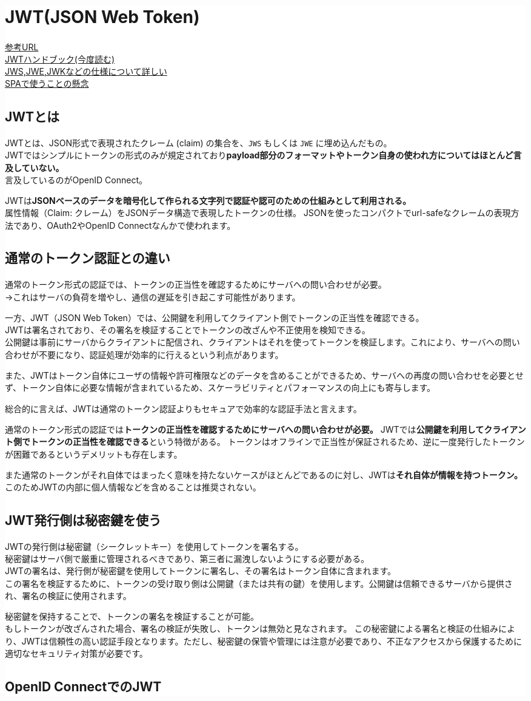 # JWT(JSON Web Token)

[参考URL](https://techblog.yahoo.co.jp/advent-calendar-2017/jwt/)  
[JWTハンドブック(今度読む)](https://assets.ctfassets.net/2ntc334xpx65/5HColfm15cUhMmDQnupNzd/30d5913d94e79462043f6d8e3f557351/jwt-handbook-jp.pdf)  
[JWS,JWE,JWKなどの仕様について詳しい](https://qiita.com/TakahikoKawasaki/items/8f0e422c7edd2d220e06)  
[SPAで使うことの懸念](https://www.wakuwakubank.com/posts/523-it-jwt/#index_id9)

## JWTとは

JWTとは、JSON形式で表現されたクレーム (claim) の集合を、`JWS` もしくは `JWE` に埋め込んだもの。  
JWTではシンプルにトークンの形式のみが規定されており**payload部分のフォーマットやトークン自身の使われ方についてはほとんど言及していない。**  
言及しているのがOpenID Connect。  

JWTは**JSONベースのデータを暗号化して作られる文字列で認証や認可のための仕組みとして利用される。**  
属性情報（Claim: クレーム）をJSONデータ構造で表現したトークンの仕様。
JSONを使ったコンパクトでurl-safeなクレームの表現方法であり、OAuth2やOpenID Connectなんかで使われます。

## 通常のトークン認証との違い

通常のトークン形式の認証では、トークンの正当性を確認するためにサーバへの問い合わせが必要。  
→これはサーバの負荷を増やし、通信の遅延を引き起こす可能性があります。

一方、JWT（JSON Web Token）では、公開鍵を利用してクライアント側でトークンの正当性を確認できる。  
JWTは署名されており、その署名を検証することでトークンの改ざんや不正使用を検知できる。  
公開鍵は事前にサーバからクライアントに配信され、クライアントはそれを使ってトークンを検証します。これにより、サーバへの問い合わせが不要になり、認証処理が効率的に行えるという利点があります。

また、JWTはトークン自体にユーザの情報や許可権限などのデータを含めることができるため、サーバへの再度の問い合わせを必要とせず、トークン自体に必要な情報が含まれているため、スケーラビリティとパフォーマンスの向上にも寄与します。

総合的に言えば、JWTは通常のトークン認証よりもセキュアで効率的な認証手法と言えます。

通常のトークン形式の認証では**トークンの正当性を確認するためにサーバへの問い合わせが必要。**
JWTでは**公開鍵を利用してクライアント側でトークンの正当性を確認できる**という特徴がある。
トークンはオフラインで正当性が保証されるため、逆に一度発行したトークンが困難であるというデメリットも存在します。

また通常のトークンがそれ自体ではまったく意味を持たないケースがほとんどであるのに対し、JWTは**それ自体が情報を持つトークン。**
このためJWTの内部に個人情報などを含めることは推奨されない。

## JWT発行側は秘密鍵を使う

JWTの発行側は秘密鍵（シークレットキー）を使用してトークンを署名する。  
秘密鍵はサーバ側で厳重に管理されるべきであり、第三者に漏洩しないようにする必要がある。  
JWTの署名は、発行側が秘密鍵を使用してトークンに署名し、その署名はトークン自体に含まれます。  
この署名を検証するために、トークンの受け取り側は公開鍵（または共有の鍵）を使用します。公開鍵は信頼できるサーバから提供され、署名の検証に使用されます。  

秘密鍵を保持することで、トークンの署名を検証することが可能。  
もしトークンが改ざんされた場合、署名の検証が失敗し、トークンは無効と見なされます。
この秘密鍵による署名と検証の仕組みにより、JWTは信頼性の高い認証手段となります。ただし、秘密鍵の保管や管理には注意が必要であり、不正なアクセスから保護するために適切なセキュリティ対策が必要です。

## OpenID ConnectでのJWT
